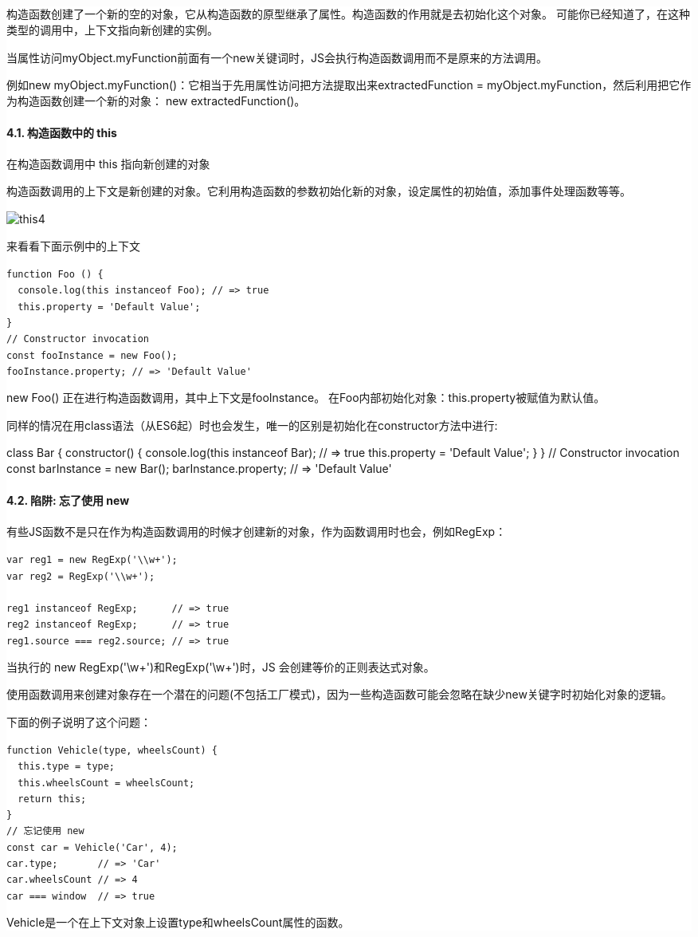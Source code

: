 构造函数创建了一个新的空的对象，它从构造函数的原型继承了属性。构造函数的作用就是去初始化这个对象。 可能你已经知道了，在这种类型的调用中，上下文指向新创建的实例。

当属性访问myObject.myFunction前面有一个new关键词时，JS会执行构造函数调用而不是原来的方法调用。

例如new myObject.myFunction()：它相当于先用属性访问把方法提取出来extractedFunction = myObject.myFunction，然后利用把它作为构造函数创建一个新的对象： new extractedFunction()。

#### 4.1. 构造函数中的 this
在构造函数调用中 this 指向新创建的对象

构造函数调用的上下文是新创建的对象。它利用构造函数的参数初始化新的对象，设定属性的初始值，添加事件处理函数等等。

![this4](https://acexking.github.io/assets/images/this/this4.png)

来看看下面示例中的上下文
```
function Foo () {
  console.log(this instanceof Foo); // => true
  this.property = 'Default Value';
}
// Constructor invocation
const fooInstance = new Foo();
fooInstance.property; // => 'Default Value'
```
new Foo() 正在进行构造函数调用，其中上下文是fooInstance。 在Foo内部初始化对象：this.property被赋值为默认值。

同样的情况在用class语法（从ES6起）时也会发生，唯一的区别是初始化在constructor方法中进行:

class Bar {
  constructor() {
    console.log(this instanceof Bar); // => true
    this.property = 'Default Value';
  }
}
// Constructor invocation
const barInstance = new Bar();
barInstance.property; // => 'Default Value'
#### 4.2. 陷阱: 忘了使用 new
有些JS函数不是只在作为构造函数调用的时候才创建新的对象，作为函数调用时也会，例如RegExp：
```
var reg1 = new RegExp('\\w+');
var reg2 = RegExp('\\w+');

reg1 instanceof RegExp;      // => true
reg2 instanceof RegExp;      // => true
reg1.source === reg2.source; // => true
```
当执行的 new RegExp('\\w+')和RegExp('\\w+')时，JS 会创建等价的正则表达式对象。

使用函数调用来创建对象存在一个潜在的问题(不包括工厂模式)，因为一些构造函数可能会忽略在缺少new关键字时初始化对象的逻辑。

下面的例子说明了这个问题：
```
function Vehicle(type, wheelsCount) {
  this.type = type;
  this.wheelsCount = wheelsCount;
  return this;
}
// 忘记使用 new 
const car = Vehicle('Car', 4);
car.type;       // => 'Car'
car.wheelsCount // => 4
car === window  // => true
```
Vehicle是一个在上下文对象上设置type和wheelsCount属性的函数。
